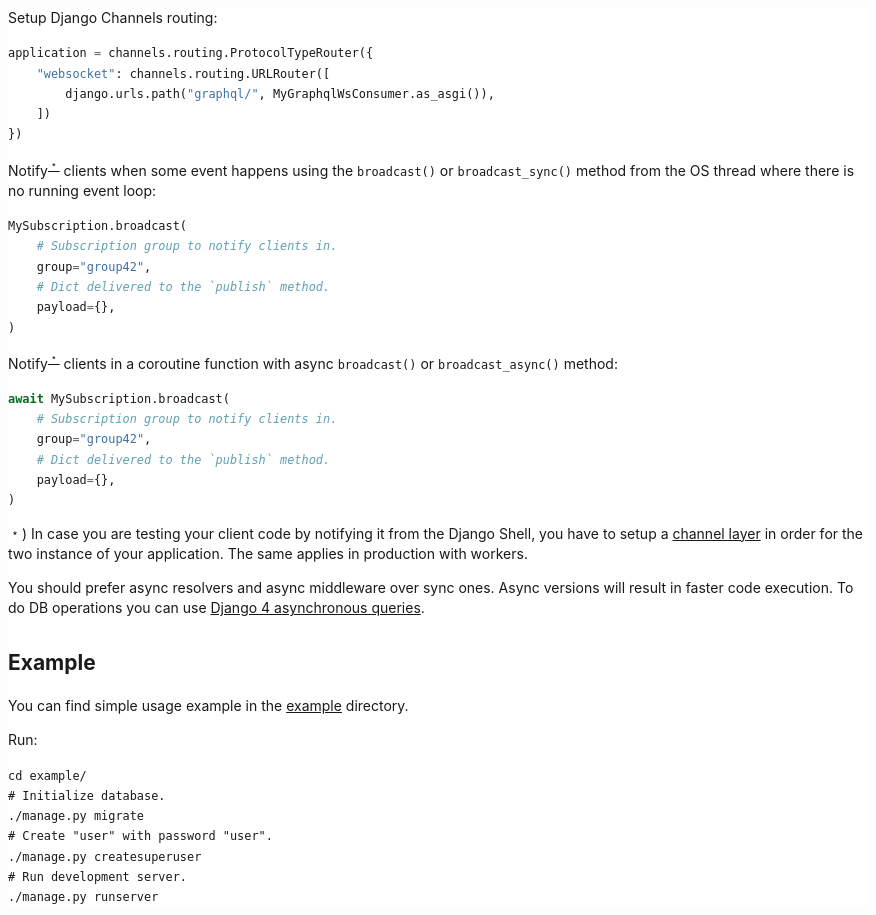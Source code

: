 Setup Django Channels routing:

```python
application = channels.routing.ProtocolTypeRouter({
    "websocket": channels.routing.URLRouter([
        django.urls.path("graphql/", MyGraphqlWsConsumer.as_asgi()),
    ])
})
```

Notify<sup>[﹡](#redis-layer)</sup> clients when some event happens using
the `broadcast()` or `broadcast_sync()` method from the OS thread where
there is no running event loop:

```python
MySubscription.broadcast(
    # Subscription group to notify clients in.
    group="group42",
    # Dict delivered to the `publish` method.
    payload={},
)
```

Notify<sup>[﹡](#redis-layer)</sup> clients in a coroutine function
with async `broadcast()` or `broadcast_async()` method:

```python
await MySubscription.broadcast(
    # Subscription group to notify clients in.
    group="group42",
    # Dict delivered to the `publish` method.
    payload={},
)
```

<a name="redis-layer">﹡)</a> In case you are testing your client code
by notifying it from the Django Shell, you have to setup a
[channel layer](https://channels.readthedocs.io/en/latest/topics/channel_layers.html#configuration)
in order for the two instance of your application. The same applies in
production with workers.

You should prefer async resolvers and async middleware over sync ones.
Async versions will result in faster code execution. To do DB operations
you can use
[Django 4 asynchronous queries](https://docs.djangoproject.com/en/4.1/topics/async/).


## Example

You can find simple usage example in the [example](example/) directory.

Run:
```shell
cd example/
# Initialize database.
./manage.py migrate
# Create "user" with password "user".
./manage.py createsuperuser
# Run development server.
./manage.py runserver
```
